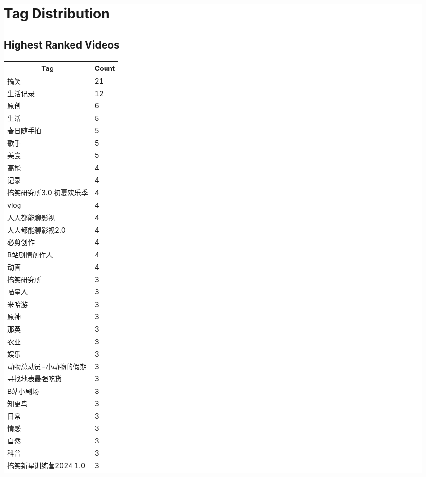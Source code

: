 
# Tag Distribution
## Highest Ranked Videos


| Tag | Count |
| --- | --- |
| 搞笑 | 21 |
| 生活记录 | 12 |
| 原创 | 6 |
| 生活 | 5 |
| 春日随手拍 | 5 |
| 歌手 | 5 |
| 美食 | 5 |
| 高能 | 4 |
| 记录 | 4 |
| 搞笑研究所3.0 初夏欢乐季 | 4 |
| vlog | 4 |
| 人人都能聊影视 | 4 |
| 人人都能聊影视2.0 | 4 |
| 必剪创作 | 4 |
| B站剧情创作人 | 4 |
| 动画 | 4 |
| 搞笑研究所 | 3 |
| 喵星人 | 3 |
| 米哈游 | 3 |
| 原神 | 3 |
| 那英 | 3 |
| 农业 | 3 |
| 娱乐 | 3 |
| 动物总动员-小动物的假期 | 3 |
| 寻找地表最强吃货 | 3 |
| B站小剧场 | 3 |
| 知更鸟 | 3 |
| 日常 | 3 |
| 情感 | 3 |
| 自然 | 3 |
| 科普 | 3 |
| 搞笑新星训练营2024 1.0 | 3 |